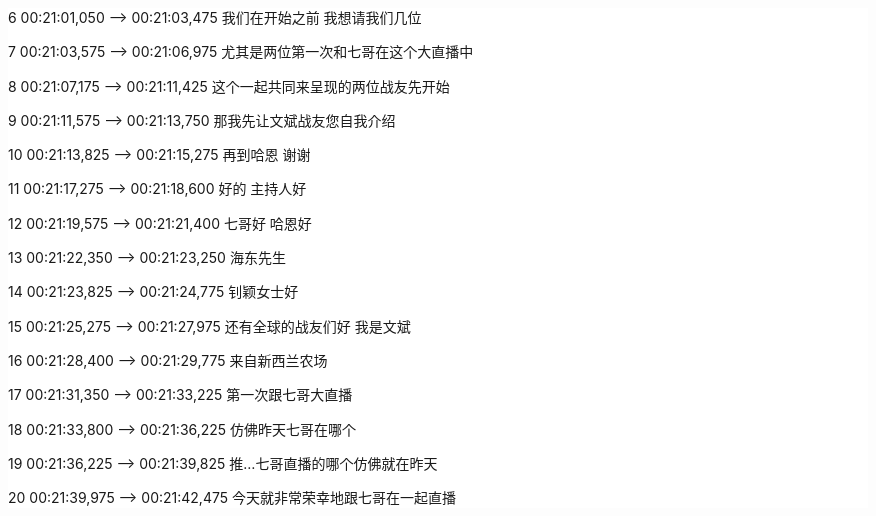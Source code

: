 6
00:21:01,050 –&gt; 00:21:03,475
我们在开始之前 我想请我们几位
 
7
00:21:03,575 –&gt; 00:21:06,975
尤其是两位第一次和七哥在这个大直播中
 
8
00:21:07,175 –&gt; 00:21:11,425
这个一起共同来呈现的两位战友先开始
 
9
00:21:11,575 –&gt; 00:21:13,750
那我先让文斌战友您自我介绍
 
10
00:21:13,825 –&gt; 00:21:15,275
再到哈恩 谢谢
 
11
00:21:17,275 –&gt; 00:21:18,600
好的 主持人好
 
12
00:21:19,575 –&gt; 00:21:21,400
七哥好 哈恩好
 
13
00:21:22,350 –&gt; 00:21:23,250
海东先生
 
14
00:21:23,825 –&gt; 00:21:24,775
钊颖女士好
 
15
00:21:25,275 –&gt; 00:21:27,975
还有全球的战友们好 我是文斌
 
16
00:21:28,400 –&gt; 00:21:29,775
来自新西兰农场
 
17
00:21:31,350 –&gt; 00:21:33,225
第一次跟七哥大直播
 
18
00:21:33,800 –&gt; 00:21:36,225
仿佛昨天七哥在哪个
 
19
00:21:36,225 –&gt; 00:21:39,825
推…七哥直播的哪个仿佛就在昨天
 
20
00:21:39,975 –&gt; 00:21:42,475
今天就非常荣幸地跟七哥在一起直播
 